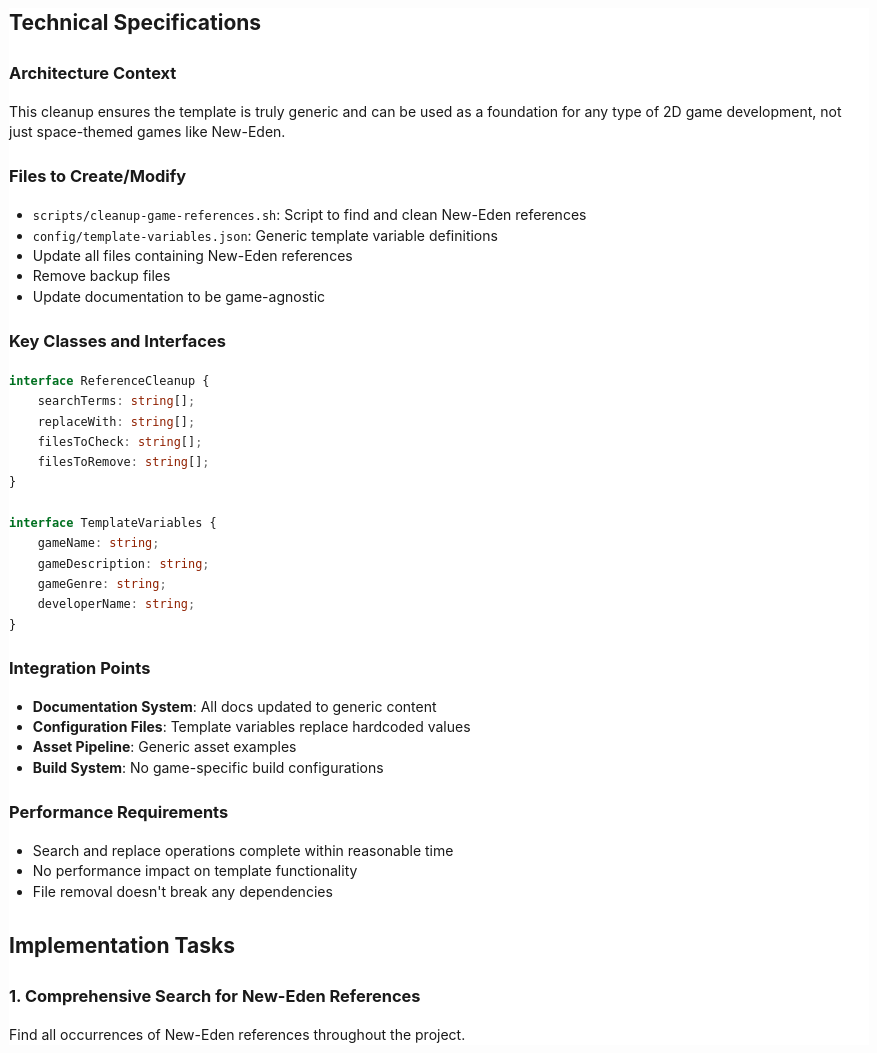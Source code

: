 ## Technical Specifications

### Architecture Context

This cleanup ensures the template is truly generic and can be used as a foundation for any type of 2D game development, not just space-themed games like New-Eden.

### Files to Create/Modify

- `scripts/cleanup-game-references.sh`: Script to find and clean New-Eden references
- `config/template-variables.json`: Generic template variable definitions
- Update all files containing New-Eden references
- Remove backup files
- Update documentation to be game-agnostic

### Key Classes and Interfaces

```typescript
interface ReferenceCleanup {
    searchTerms: string[];
    replaceWith: string[];
    filesToCheck: string[];
    filesToRemove: string[];
}

interface TemplateVariables {
    gameName: string;
    gameDescription: string;
    gameGenre: string;
    developerName: string;
}
```

### Integration Points

- **Documentation System**: All docs updated to generic content
- **Configuration Files**: Template variables replace hardcoded values
- **Asset Pipeline**: Generic asset examples
- **Build System**: No game-specific build configurations

### Performance Requirements

- Search and replace operations complete within reasonable time
- No performance impact on template functionality
- File removal doesn't break any dependencies

## Implementation Tasks

### 1. Comprehensive Search for New-Eden References

Find all occurrences of New-Eden references throughout the project.
